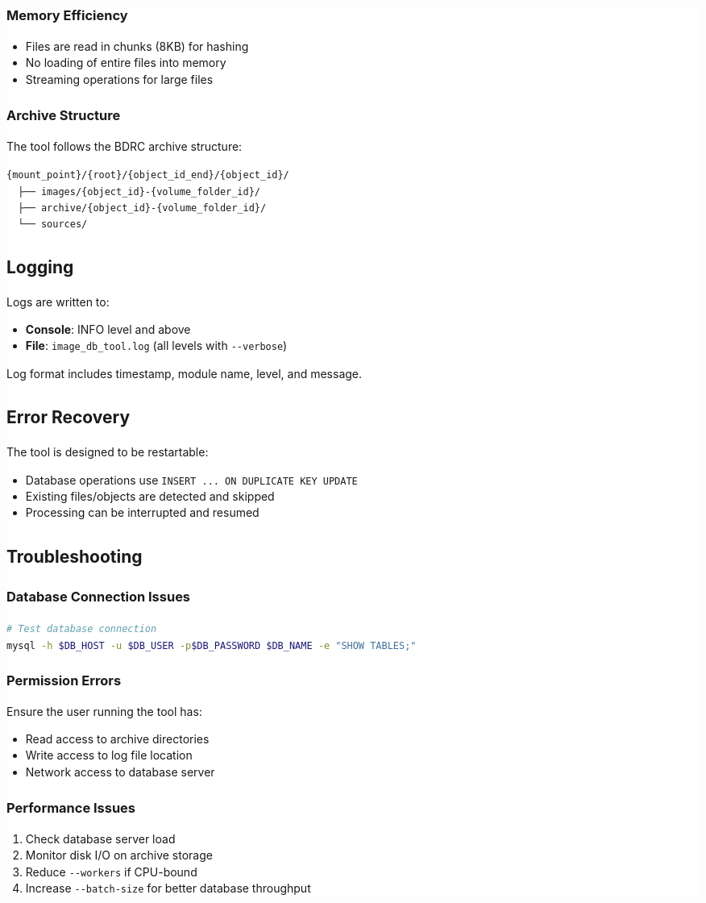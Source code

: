 ### Memory Efficiency

- Files are read in chunks (8KB) for hashing
- No loading of entire files into memory
- Streaming operations for large files

### Archive Structure

The tool follows the BDRC archive structure:
```
{mount_point}/{root}/{object_id_end}/{object_id}/
  ├── images/{object_id}-{volume_folder_id}/
  ├── archive/{object_id}-{volume_folder_id}/
  └── sources/
```

## Logging

Logs are written to:
- **Console**: INFO level and above
- **File**: `image_db_tool.log` (all levels with `--verbose`)

Log format includes timestamp, module name, level, and message.

## Error Recovery

The tool is designed to be restartable:
- Database operations use `INSERT ... ON DUPLICATE KEY UPDATE`
- Existing files/objects are detected and skipped
- Processing can be interrupted and resumed

## Troubleshooting

### Database Connection Issues

```bash
# Test database connection
mysql -h $DB_HOST -u $DB_USER -p$DB_PASSWORD $DB_NAME -e "SHOW TABLES;"
```

### Permission Errors

Ensure the user running the tool has:
- Read access to archive directories
- Write access to log file location
- Network access to database server

### Performance Issues

1. Check database server load
2. Monitor disk I/O on archive storage
3. Reduce `--workers` if CPU-bound
4. Increase `--batch-size` for better database throughput
